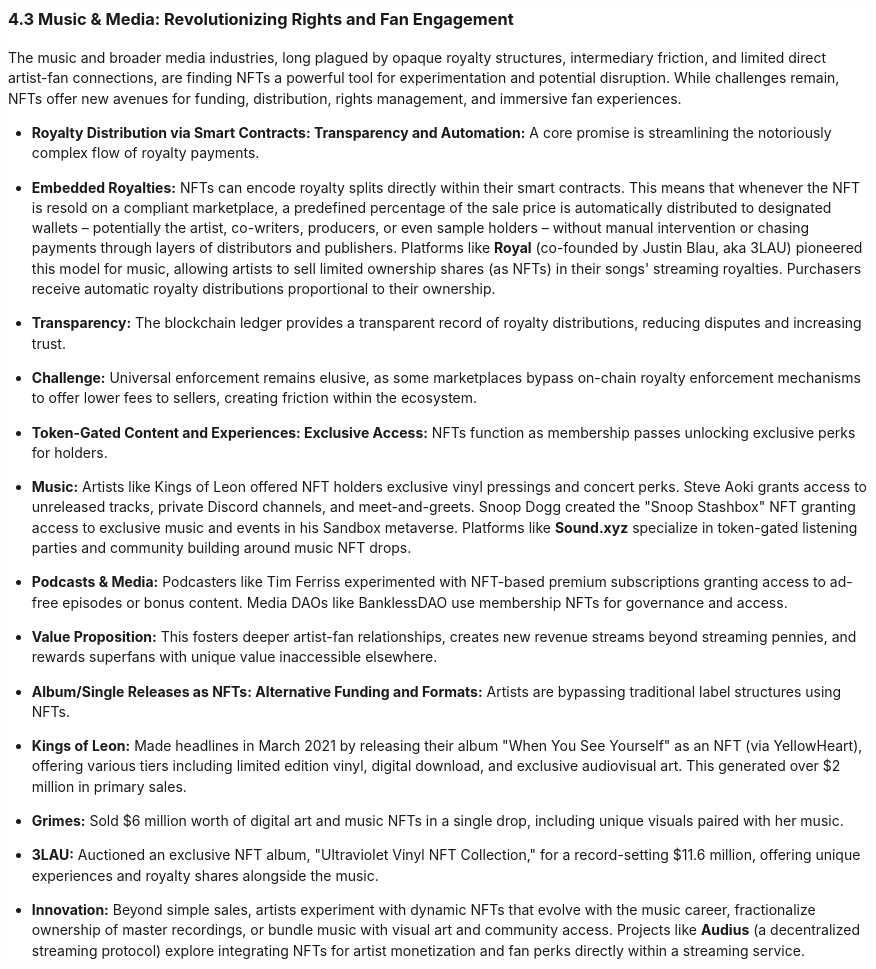 ### 4.3 Music & Media: Revolutionizing Rights and Fan Engagement

The music and broader media industries, long plagued by opaque royalty structures, intermediary friction, and limited direct artist-fan connections, are finding NFTs a powerful tool for experimentation and potential disruption. While challenges remain, NFTs offer new avenues for funding, distribution, rights management, and immersive fan experiences.

*   **Royalty Distribution via Smart Contracts: Transparency and Automation:** A core promise is streamlining the notoriously complex flow of royalty payments.

*   **Embedded Royalties:** NFTs can encode royalty splits directly within their smart contracts. This means that whenever the NFT is resold on a compliant marketplace, a predefined percentage of the sale price is automatically distributed to designated wallets – potentially the artist, co-writers, producers, or even sample holders – without manual intervention or chasing payments through layers of distributors and publishers. Platforms like **Royal** (co-founded by Justin Blau, aka 3LAU) pioneered this model for music, allowing artists to sell limited ownership shares (as NFTs) in their songs' streaming royalties. Purchasers receive automatic royalty distributions proportional to their ownership.

*   **Transparency:** The blockchain ledger provides a transparent record of royalty distributions, reducing disputes and increasing trust.

*   **Challenge:** Universal enforcement remains elusive, as some marketplaces bypass on-chain royalty enforcement mechanisms to offer lower fees to sellers, creating friction within the ecosystem.

*   **Token-Gated Content and Experiences: Exclusive Access:** NFTs function as membership passes unlocking exclusive perks for holders.

*   **Music:** Artists like Kings of Leon offered NFT holders exclusive vinyl pressings and concert perks. Steve Aoki grants access to unreleased tracks, private Discord channels, and meet-and-greets. Snoop Dogg created the "Snoop Stashbox" NFT granting access to exclusive music and events in his Sandbox metaverse. Platforms like **Sound.xyz** specialize in token-gated listening parties and community building around music NFT drops.

*   **Podcasts & Media:** Podcasters like Tim Ferriss experimented with NFT-based premium subscriptions granting access to ad-free episodes or bonus content. Media DAOs like BanklessDAO use membership NFTs for governance and access.

*   **Value Proposition:** This fosters deeper artist-fan relationships, creates new revenue streams beyond streaming pennies, and rewards superfans with unique value inaccessible elsewhere.

*   **Album/Single Releases as NFTs: Alternative Funding and Formats:** Artists are bypassing traditional label structures using NFTs.

*   **Kings of Leon:** Made headlines in March 2021 by releasing their album "When You See Yourself" as an NFT (via YellowHeart), offering various tiers including limited edition vinyl, digital download, and exclusive audiovisual art. This generated over $2 million in primary sales.

*   **Grimes:** Sold $6 million worth of digital art and music NFTs in a single drop, including unique visuals paired with her music.

*   **3LAU:** Auctioned an exclusive NFT album, "Ultraviolet Vinyl NFT Collection," for a record-setting $11.6 million, offering unique experiences and royalty shares alongside the music.

*   **Innovation:** Beyond simple sales, artists experiment with dynamic NFTs that evolve with the music career, fractionalize ownership of master recordings, or bundle music with visual art and community access. Projects like **Audius** (a decentralized streaming protocol) explore integrating NFTs for artist monetization and fan perks directly within a streaming service.
